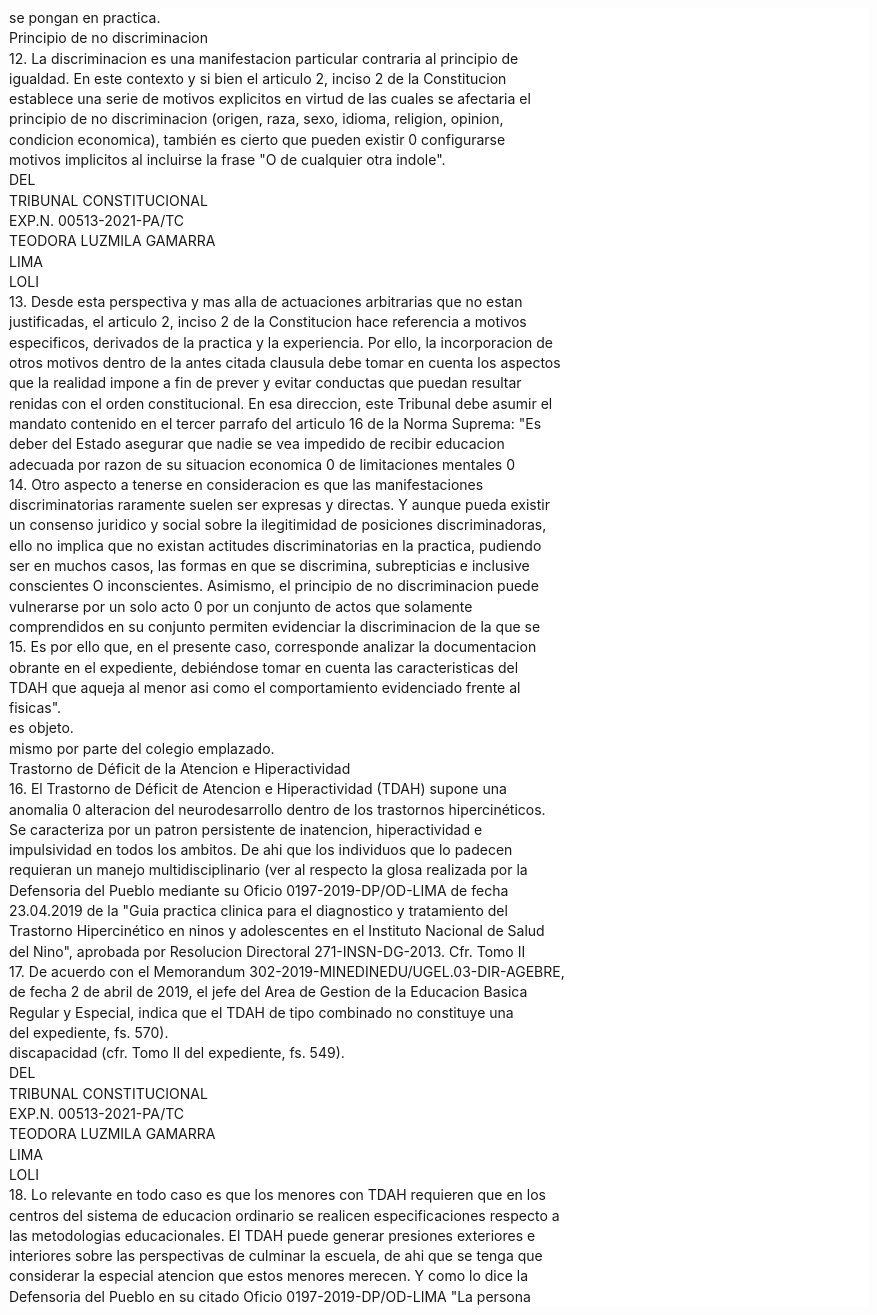 se pongan en practica.  
Principio de no discriminacion  
12. La discriminacion es una manifestacion particular contraria al principio de  
igualdad. En este contexto y si bien el articulo 2, inciso 2 de la Constitucion  
establece una serie de motivos explicitos en virtud de las cuales se afectaria el  
principio de no discriminacion (origen, raza, sexo, idioma, religion, opinion,  
condicion economica), también es cierto que pueden existir 0 configurarse  
motivos implicitos al incluirse la frase "O de cualquier otra indole".  
DEL  
TRIBUNAL CONSTITUCIONAL  
EXP.N. 00513-2021-PA/TC  
TEODORA LUZMILA GAMARRA  
LIMA  
LOLI  
13. Desde esta perspectiva y mas alla de actuaciones arbitrarias que no estan  
justificadas, el articulo 2, inciso 2 de la Constitucion hace referencia a motivos  
especificos, derivados de la practica y la experiencia. Por ello, la incorporacion de  
otros motivos dentro de la antes citada clausula debe tomar en cuenta los aspectos  
que la realidad impone a fin de prever y evitar conductas que puedan resultar  
renidas con el orden constitucional. En esa direccion, este Tribunal debe asumir el  
mandato contenido en el tercer parrafo del articulo 16 de la Norma Suprema: "Es  
deber del Estado asegurar que nadie se vea impedido de recibir educacion  
adecuada por razon de su situacion economica 0 de limitaciones mentales 0  
14. Otro aspecto a tenerse en consideracion es que las manifestaciones  
discriminatorias raramente suelen ser expresas y directas. Y aunque pueda existir  
un consenso juridico y social sobre la ilegitimidad de posiciones discriminadoras,  
ello no implica que no existan actitudes discriminatorias en la practica, pudiendo  
ser en muchos casos, las formas en que se discrimina, subrepticias e inclusive  
conscientes O inconscientes. Asimismo, el principio de no discriminacion puede  
vulnerarse por un solo acto 0 por un conjunto de actos que solamente  
comprendidos en su conjunto permiten evidenciar la discriminacion de la que se  
15. Es por ello que, en el presente caso, corresponde analizar la documentacion  
obrante en el expediente, debiéndose tomar en cuenta las caracteristicas del  
TDAH que aqueja al menor asi como el comportamiento evidenciado frente al  
fisicas".  
es objeto.  
mismo por parte del colegio emplazado.  
Trastorno de Déficit de la Atencion e Hiperactividad  
16. El Trastorno de Déficit de Atencion e Hiperactividad (TDAH) supone una  
anomalia 0 alteracion del neurodesarrollo dentro de los trastornos hipercinéticos.  
Se caracteriza por un patron persistente de inatencion, hiperactividad e  
impulsividad en todos los ambitos. De ahi que los individuos que lo padecen  
requieran un manejo multidisciplinario (ver al respecto la glosa realizada por la  
Defensoria del Pueblo mediante su Oficio 0197-2019-DP/OD-LIMA de fecha  
23.04.2019 de la "Guia practica clinica para el diagnostico y tratamiento del  
Trastorno Hipercinético en ninos y adolescentes en el Instituto Nacional de Salud  
del Nino", aprobada por Resolucion Directoral 271-INSN-DG-2013. Cfr. Tomo II  
17. De acuerdo con el Memorandum 302-2019-MINEDINEDU/UGEL.03-DIR-AGEBRE,  
de fecha 2 de abril de 2019, el jefe del Area de Gestion de la Educacion Basica  
Regular y Especial, indica que el TDAH de tipo combinado no constituye una  
del expediente, fs. 570).  
discapacidad (cfr. Tomo II del expediente, fs. 549).  
DEL  
TRIBUNAL CONSTITUCIONAL  
EXP.N. 00513-2021-PA/TC  
TEODORA LUZMILA GAMARRA  
LIMA  
LOLI  
18. Lo relevante en todo caso es que los menores con TDAH requieren que en los  
centros del sistema de educacion ordinario se realicen especificaciones respecto a  
las metodologias educacionales. El TDAH puede generar presiones exteriores e  
interiores sobre las perspectivas de culminar la escuela, de ahi que se tenga que  
considerar la especial atencion que estos menores merecen. Y como lo dice la  
Defensoria del Pueblo en su citado Oficio 0197-2019-DP/OD-LIMA "La persona  